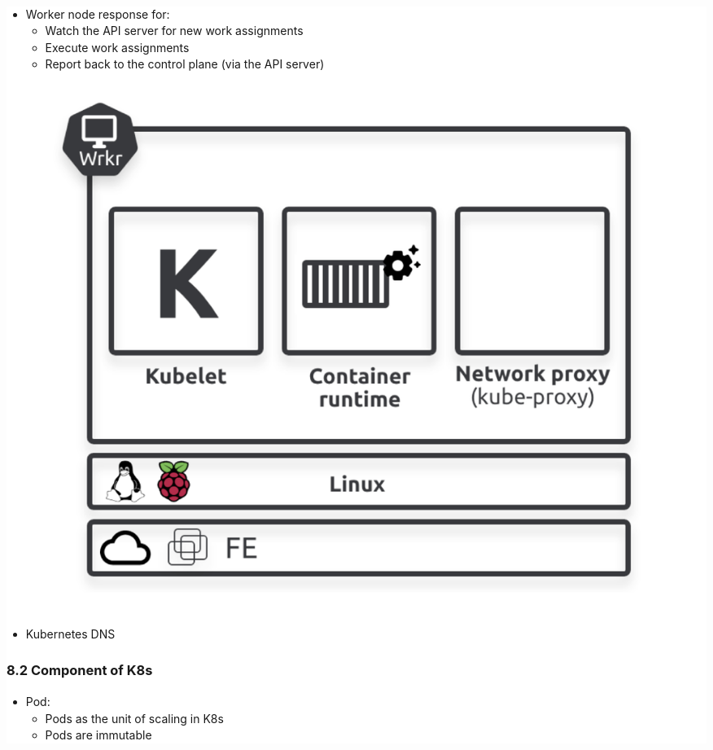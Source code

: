 
- Worker node response for:
  - Watch the API server for new work assignments
  - Execute work assignments
  - Report back to the control plane (via the API server)


![](img/k8s-2.png)

- Kubernetes DNS


### 8.2 Component of K8s
- Pod:
  - Pods as the unit of scaling in K8s
  - Pods are immutable